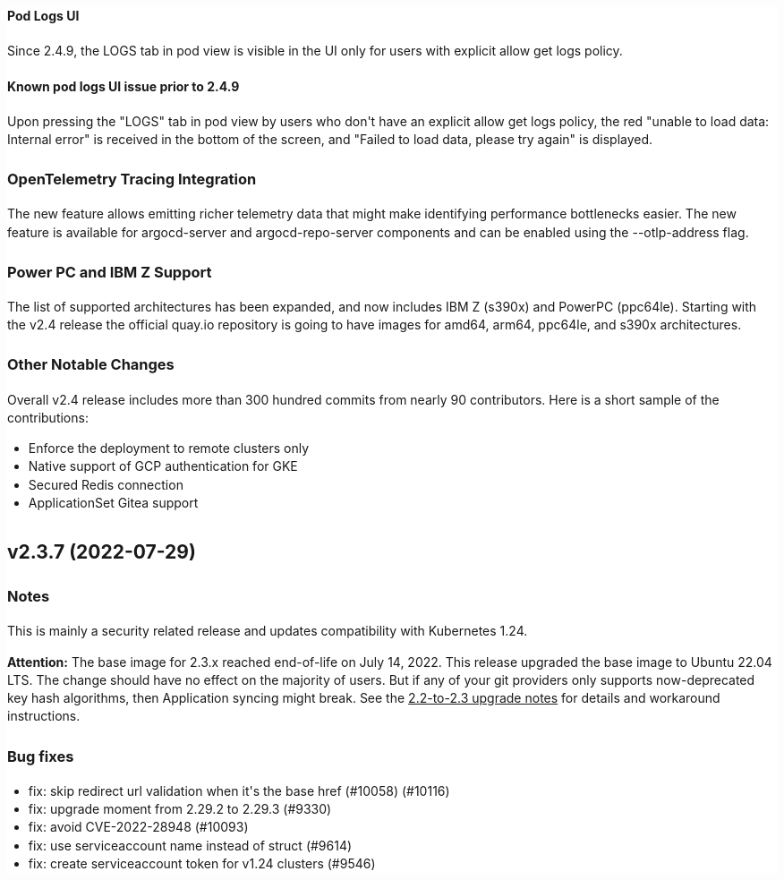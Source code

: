 #### Pod Logs UI

Since 2.4.9, the LOGS tab in pod view is visible in the UI only for users with explicit allow get logs policy.

#### Known pod logs UI issue prior to 2.4.9

Upon pressing the "LOGS" tab in pod view by users who don't have an explicit allow get logs policy, the red "unable to load data: Internal error" is received in the bottom of the screen, and "Failed to load data, please try again" is displayed.

### OpenTelemetry Tracing Integration

The new feature allows emitting richer telemetry data that might make identifying performance bottlenecks easier. The new feature is available for argocd-server
and argocd-repo-server components and can be enabled using the --otlp-address flag.

### Power PC and IBM Z Support

The list of supported architectures has been expanded, and now includes IBM Z (s390x) and PowerPC (ppc64le). Starting with the v2.4 release the official quay.io
repository is going to have images for amd64, arm64, ppc64le, and s390x architectures.

### Other Notable Changes

Overall v2.4 release includes more than 300 hundred commits from nearly 90 contributors. Here is a short sample of the contributions:

* Enforce the deployment to remote clusters only
* Native support of GCP authentication for GKE
* Secured Redis connection
* ApplicationSet Gitea support

## v2.3.7 (2022-07-29)

### Notes

This is mainly a security related release and updates compatibility with Kubernetes 1.24.

**Attention:** The base image for 2.3.x reached end-of-life on July 14, 2022. This release upgraded the base image to Ubuntu 22.04 LTS. The change should have no effect on the majority of users. But if any of your git providers only supports now-deprecated key hash algorithms, then Application syncing might break. See the [2.2-to-2.3 upgrade notes](https://argo-cd.readthedocs.io/en/latest/operator-manual/upgrading/2.2-2.3/#support-for-private-repo-ssh-keys-using-the-sha-1-signature-hash-algorithm-is-removed-in-237) for details and workaround instructions.

### Bug fixes

- fix: skip redirect url validation when it's the base href (#10058) (#10116)
- fix: upgrade moment from 2.29.2 to 2.29.3 (#9330)
- fix: avoid CVE-2022-28948 (#10093)
- fix: use serviceaccount name instead of struct (#9614)
- fix: create serviceaccount token for v1.24 clusters (#9546)
